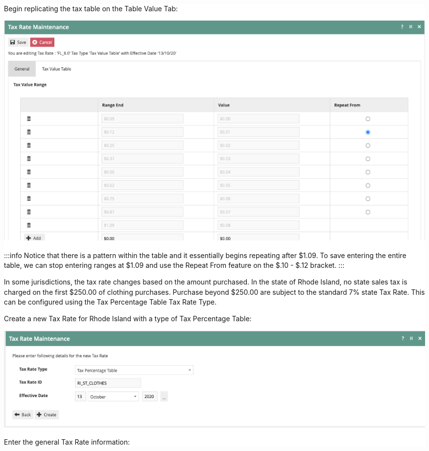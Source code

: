 Begin replicating the tax table on the Table Value Tab:
 
 ![Picure200](./us_tax/media/Picture200.png)

:::info
Notice that there is a pattern within the table and it essentially begins repeating after $1.09.  To save entering the entire table, we can stop entering ranges at $1.09 and use the Repeat From feature on the $.10 - $.12 bracket.
:::

In some jurisdictions, the tax rate changes based on the amount purchased.  In the state of Rhode Island, no state sales tax is charged on the first $250.00 of clothing purchases.  Purchase beyond $250.00 are subject to the standard 7% state Tax Rate.  This can be configured using the Tax Percentage Table Tax Rate Type.

Create a new Tax Rate for Rhode Island with a type of Tax Percentage Table:
 
 ![Picure201](./us_tax/media/Picture201.png)

Enter the general Tax Rate information:
